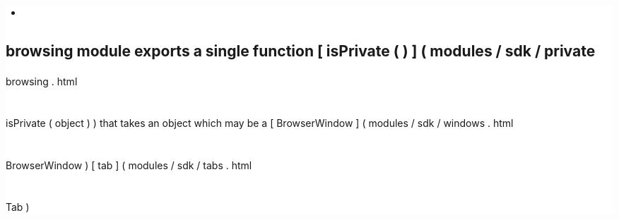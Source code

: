 -
browsing
module
exports
a
single
function
[
isPrivate
(
)
]
(
modules
/
sdk
/
private
-
browsing
.
html
#
isPrivate
(
object
)
)
that
takes
an
object
which
may
be
a
[
BrowserWindow
]
(
modules
/
sdk
/
windows
.
html
#
BrowserWindow
)
[
tab
]
(
modules
/
sdk
/
tabs
.
html
#
Tab
)